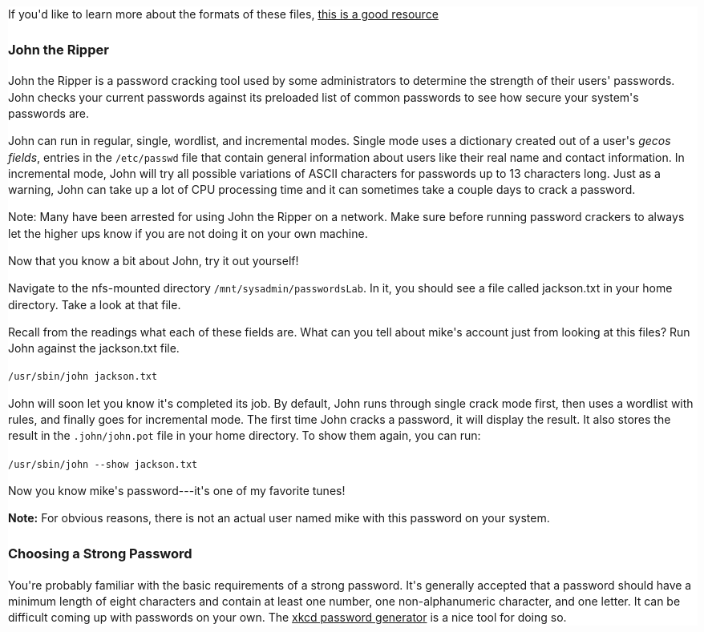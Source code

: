 If you'd like to learn more about the formats of these files, 
[this is a good resource](http://tuxthink.blogspot.com/2012/03/look-into-etcpasswdetcshadow-and.html)

### John the Ripper 


John the Ripper is a password cracking tool used by some administrators
to determine the strength of their users' passwords. John checks your current 
passwords against its preloaded list of common passwords to
see how secure your system's passwords are.

John can run in regular, single, wordlist,
and incremental modes. Single mode uses a dictionary
created out of a user's *gecos fields*, entries in the `/etc/passwd` file
that contain general information about users like their real name and
contact information. In incremental mode, John will try all possible
variations of ASCII characters for passwords up to 13 characters long.
Just as a warning, John can take up a lot of CPU processing time and it
can sometimes take a couple days to crack a password.

Note: Many have been arrested for using John the Ripper on a network.
Make sure before running password crackers to always let the higher ups
know if you are not doing it on your own machine.

Now that you know a bit about John, try it out yourself!

Navigate to the nfs-mounted directory `/mnt/sysadmin/passwordsLab`. In it, you 
should see a file called jackson.txt in your home directory. Take a
look at that file.

Recall from the readings what each of these fields are. What can you
tell about mike's account just from looking at this files? Run John
against the jackson.txt file.

    /usr/sbin/john jackson.txt

John will soon let you know it's completed its job. By default, John
runs through single crack mode first, then uses a wordlist with rules,
and finally goes for incremental mode. The first time John cracks a password, it
will display the result. It also stores the result in the `.john/john.pot` file
in your home directory. To show them again, you can run:

    /usr/sbin/john --show jackson.txt

Now you know mike's password---it's one of my favorite tunes!

**Note:** For obvious reasons, there is not an actual user named mike with this
password on your system.

### Choosing a Strong Password 

You're probably familiar with the basic requirements of a strong
password. It's generally accepted that a password should have a minimum
length of eight characters and contain at least one number, one
non-alphanumeric character, and one letter. It can be difficult coming
up with passwords on your own. The 
[xkcd password generator](https://xkpasswd.net/s/) is a nice tool for doing so. 

